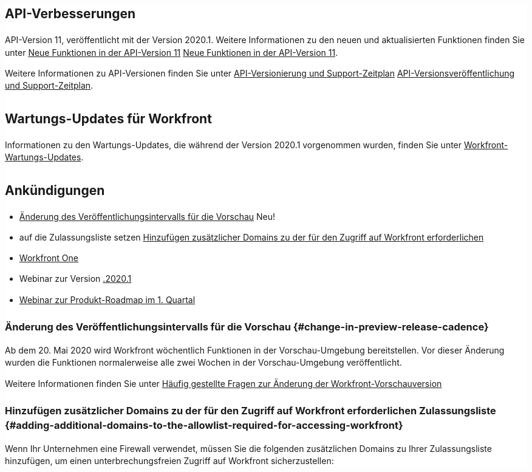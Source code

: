 ## API-Verbesserungen

API-Version 11, veröffentlicht mit der Version 2020.1. Weitere Informationen zu den neuen und aktualisierten Funktionen finden Sie unter [Neue Funktionen in der API-Version 11](../../../wf-api/api/new-api-version-11.md) [Neue Funktionen in der API-Version 11](https://experience.workfront.com/s/article/What-s-new-in-API-version-11-1760875145).

Weitere Informationen zu API-Versionen finden Sie unter [API-Versionierung und Support-Zeitplan](../../../wf-api/api/api-version-support-schedule.md) [API-Versionsveröffentlichung und Support-Zeitplan](https://experience.workfront.com/s/article/API-Version-Release-and-Support-Schedule-272875487?language=en_US&amp;r=13&amp;ui-comm-runtime-components-aura-components-siteforce-qb.Quarterback.validateRoute=1&amp;ui-communities-components-aura-components-forceCommunity-breadcrumbs.Breadcrumbs.getAncestors=1&amp;ui-communities-components-aura-components-forceCommunity-seoAssistant.SeoAssistant.getSeoData=1&amp;ui-force-components-controllers-recordGlobalValueProvider.RecordGvp.getRecord=1&amp;ui-self-service-components-controller.ArticleTopicList.getTopics=1&amp;ui-self-service-components-controller.ArticleView.getArticleHeaderDetail=1).

## Wartungs-Updates für Workfront 

Informationen zu den Wartungs-Updates, die während der Version 2020.1 vorgenommen wurden, finden Sie unter [Workfront-Wartungs-Updates](https://experience.workfront.com/s/article/Workfront-Maintenance-Updates-1882317350).

## Ankündigungen

* [Änderung des Veröffentlichungsintervalls für die Vorschau](#change-in-preview-release-cadence) Neu!

* auf die Zulassungsliste setzen [Hinzufügen zusätzlicher Domains zu der für den Zugriff auf Workfront erforderlichen ](#adding-additional-domains-to-the-allowlist-required-for-accessing-workfront)
* [Workfront One](#workfront-one)
* Webinar zur Version [.2020.1](#2020-1-release-webinar)
* [Webinar zur Produkt-Roadmap im 1. Quartal](#q1-product-roadmap-webinar)

### Änderung des Veröffentlichungsintervalls für die Vorschau {#change-in-preview-release-cadence}

Ab dem 20. Mai 2020 wird Workfront wöchentlich Funktionen in der Vorschau-Umgebung bereitstellen. Vor dieser Änderung wurden die Funktionen normalerweise alle zwei Wochen in der Vorschau-Umgebung veröffentlicht.

Weitere Informationen finden Sie unter [Häufig gestellte Fragen zur Änderung der Workfront-Vorschauversion](https://experienceleague.adobe.com/en/docs/workfront/using/home)

### Hinzufügen zusätzlicher Domains zu der für den Zugriff auf Workfront erforderlichen Zulassungsliste {#adding-additional-domains-to-the-allowlist-required-for-accessing-workfront}

Wenn Ihr Unternehmen eine Firewall verwendet, müssen Sie die folgenden zusätzlichen Domains zu Ihrer Zulassungsliste hinzufügen, um einen unterbrechungsfreien Zugriff auf Workfront sicherzustellen:
